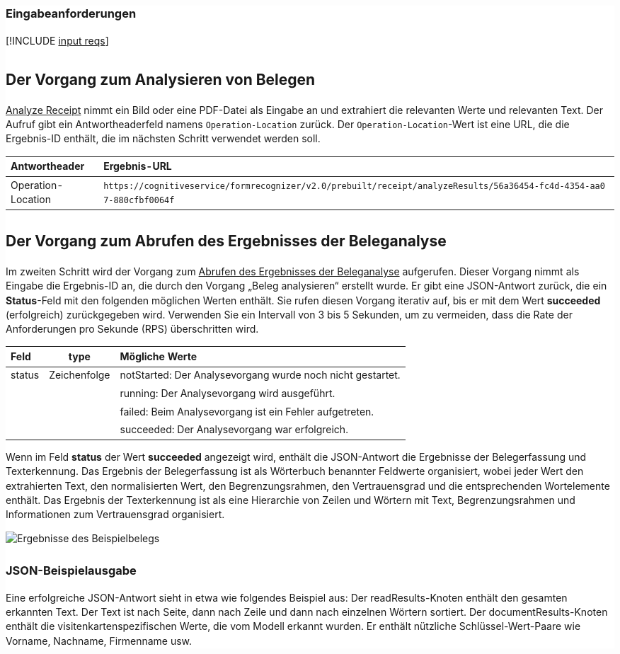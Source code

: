  ### <a name="input-requirements"></a>Eingabeanforderungen 

[!INCLUDE [input reqs](./includes/input-requirements-receipts.md)]

## <a name="the-analyze-receipt-operation"></a>Der Vorgang zum Analysieren von Belegen

[Analyze Receipt](https://westcentralus.dev.cognitive.microsoft.com/docs/services/form-recognizer-api-v2-1-preview-1/operations/AnalyzeReceiptAsync) nimmt ein Bild oder eine PDF-Datei als Eingabe an und extrahiert die relevanten Werte und relevanten Text. Der Aufruf gibt ein Antwortheaderfeld namens `Operation-Location` zurück. Der `Operation-Location`-Wert ist eine URL, die die Ergebnis-ID enthält, die im nächsten Schritt verwendet werden soll.

|Antwortheader| Ergebnis-URL |
|:-----|:----|
|Operation-Location | `https://cognitiveservice/formrecognizer/v2.0/prebuilt/receipt/analyzeResults/56a36454-fc4d-4354-aa07-880cfbf0064f` |

## <a name="the-get-analyze-receipt-result-operation"></a>Der Vorgang zum Abrufen des Ergebnisses der Beleganalyse

Im zweiten Schritt wird der Vorgang zum [Abrufen des Ergebnisses der Beleganalyse](https://westcentralus.dev.cognitive.microsoft.com/docs/services/form-recognizer-api-v2-1-preview-1/operations/GetAnalyzeReceiptResult) aufgerufen. Dieser Vorgang nimmt als Eingabe die Ergebnis-ID an, die durch den Vorgang „Beleg analysieren“ erstellt wurde. Er gibt eine JSON-Antwort zurück, die ein **Status**-Feld mit den folgenden möglichen Werten enthält. Sie rufen diesen Vorgang iterativ auf, bis er mit dem Wert **succeeded** (erfolgreich) zurückgegeben wird. Verwenden Sie ein Intervall von 3 bis 5 Sekunden, um zu vermeiden, dass die Rate der Anforderungen pro Sekunde (RPS) überschritten wird.

|Feld| type | Mögliche Werte |
|:-----|:----:|:----|
|status | Zeichenfolge | notStarted: Der Analysevorgang wurde noch nicht gestartet. |
| |  | running: Der Analysevorgang wird ausgeführt. |
| |  | failed: Beim Analysevorgang ist ein Fehler aufgetreten. |
| |  | succeeded: Der Analysevorgang war erfolgreich. |

Wenn im Feld **status** der Wert **succeeded** angezeigt wird, enthält die JSON-Antwort die Ergebnisse der Belegerfassung und Texterkennung. Das Ergebnis der Belegerfassung ist als Wörterbuch benannter Feldwerte organisiert, wobei jeder Wert den extrahierten Text, den normalisierten Wert, den Begrenzungsrahmen, den Vertrauensgrad und die entsprechenden Wortelemente enthält. Das Ergebnis der Texterkennung ist als eine Hierarchie von Zeilen und Wörtern mit Text, Begrenzungsrahmen und Informationen zum Vertrauensgrad organisiert.

![Ergebnisse des Beispielbelegs](./media/contoso-receipt-2-information.png)

### <a name="sample-json-output"></a>JSON-Beispielausgabe

Eine erfolgreiche JSON-Antwort sieht in etwa wie folgendes Beispiel aus: Der readResults-Knoten enthält den gesamten erkannten Text. Der Text ist nach Seite, dann nach Zeile und dann nach einzelnen Wörtern sortiert. Der documentResults-Knoten enthält die visitenkartenspezifischen Werte, die vom Modell erkannt wurden. Er enthält nützliche Schlüssel-Wert-Paare wie Vorname, Nachname, Firmenname usw.
